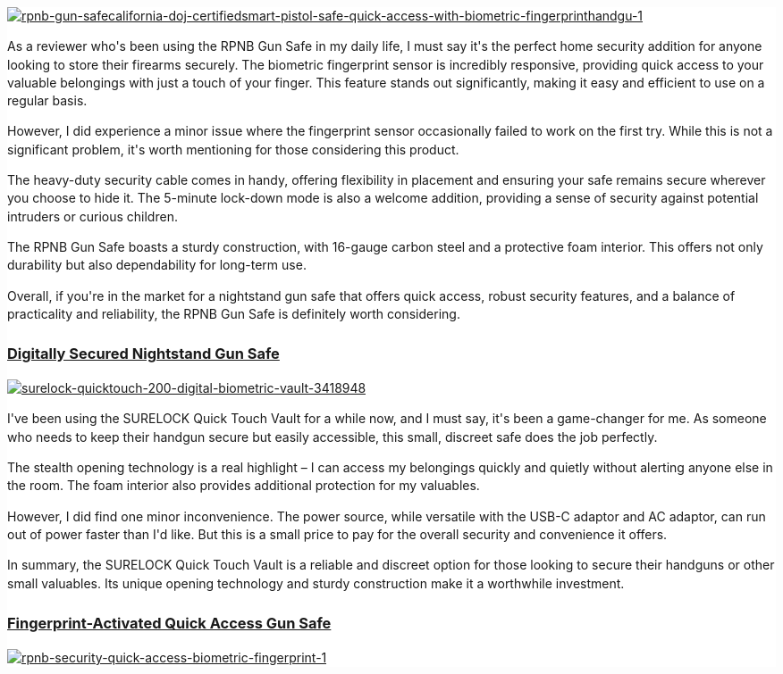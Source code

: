 <div class="image"><a href="https://serp.ly/@universityofguns/amazon/nightstand-gun-safes?utm_source=universityofguns&utm_medium=website&utm_campaign=universityofguns.com&utm_content=nightstand-gun-safes&utm_term=rpnb-gun-safecalifornia-doj-certifiedsmart-pistol-safe-quick-access-with-biometric-fingerprinthandgu-1"><img alt="rpnb-gun-safecalifornia-doj-certifiedsmart-pistol-safe-quick-access-with-biometric-fingerprinthandgu-1" src="https://imagedelivery.net/vy2bglCGN6hEeWOnSe2c7A/rpnb-gun-safecalifornia-doj-certifiedsmart-pistol-safe-quick-access-with-biometric-fingerprinthandgu-1/public"/></a></div>

As a reviewer who's been using the RPNB Gun Safe in my daily life, I must say it's the perfect home security addition for anyone looking to store their firearms securely. The biometric fingerprint sensor is incredibly responsive, providing quick access to your valuable belongings with just a touch of your finger. This feature stands out significantly, making it easy and efficient to use on a regular basis.

However, I did experience a minor issue where the fingerprint sensor occasionally failed to work on the first try. While this is not a significant problem, it's worth mentioning for those considering this product.

The heavy-duty security cable comes in handy, offering flexibility in placement and ensuring your safe remains secure wherever you choose to hide it. The 5-minute lock-down mode is also a welcome addition, providing a sense of security against potential intruders or curious children.

The RPNB Gun Safe boasts a sturdy construction, with 16-gauge carbon steel and a protective foam interior. This offers not only durability but also dependability for long-term use.

Overall, if you're in the market for a nightstand gun safe that offers quick access, robust security features, and a balance of practicality and reliability, the RPNB Gun Safe is definitely worth considering.

### [Digitally Secured Nightstand Gun Safe](https://serp.ly/@universityofguns/amazon/nightstand-gun-safes?utm_source=universityofguns&utm_medium=website&utm_campaign=universityofguns.com&utm_content=nightstand-gun-safes&utm_term=digitally-secured-nightstand-gun-safe)

<div class="image"><a href="https://serp.ly/@universityofguns/amazon/nightstand-gun-safes?utm_source=universityofguns&utm_medium=website&utm_campaign=universityofguns.com&utm_content=nightstand-gun-safes&utm_term=surelock-quicktouch-200-digital-biometric-vault-3418948"><img alt="surelock-quicktouch-200-digital-biometric-vault-3418948" src="https://imagedelivery.net/vy2bglCGN6hEeWOnSe2c7A/surelock-quicktouch-200-digital-biometric-vault-3418948/public"/></a></div>

I've been using the SURELOCK Quick Touch Vault for a while now, and I must say, it's been a game-changer for me. As someone who needs to keep their handgun secure but easily accessible, this small, discreet safe does the job perfectly.

The stealth opening technology is a real highlight – I can access my belongings quickly and quietly without alerting anyone else in the room. The foam interior also provides additional protection for my valuables.

However, I did find one minor inconvenience. The power source, while versatile with the USB-C adaptor and AC adaptor, can run out of power faster than I'd like. But this is a small price to pay for the overall security and convenience it offers.

In summary, the SURELOCK Quick Touch Vault is a reliable and discreet option for those looking to secure their handguns or other small valuables. Its unique opening technology and sturdy construction make it a worthwhile investment.

### [Fingerprint-Activated Quick Access Gun Safe](https://serp.ly/@universityofguns/amazon/nightstand-gun-safes?utm_source=universityofguns&utm_medium=website&utm_campaign=universityofguns.com&utm_content=nightstand-gun-safes&utm_term=fingerprint-activated-quick-access-gun-safe)

<div class="image"><a href="https://serp.ly/@universityofguns/amazon/nightstand-gun-safes?utm_source=universityofguns&utm_medium=website&utm_campaign=universityofguns.com&utm_content=nightstand-gun-safes&utm_term=rpnb-security-quick-access-biometric-fingerprint-1"><img alt="rpnb-security-quick-access-biometric-fingerprint-1" src="https://imagedelivery.net/vy2bglCGN6hEeWOnSe2c7A/rpnb-security-quick-access-biometric-fingerprint-1/public"/></a></div>
